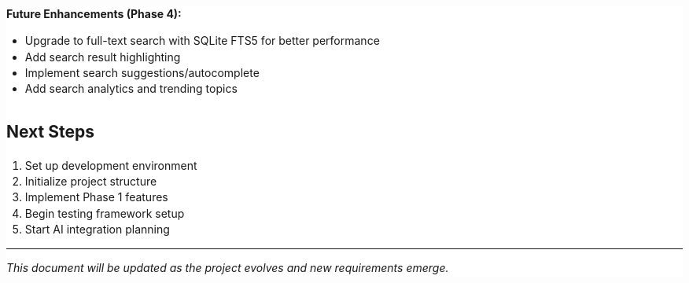 **Future Enhancements (Phase 4):**
- Upgrade to full-text search with SQLite FTS5 for better performance
- Add search result highlighting
- Implement search suggestions/autocomplete
- Add search analytics and trending topics

## Next Steps

1. Set up development environment
2. Initialize project structure
3. Implement Phase 1 features
4. Begin testing framework setup
5. Start AI integration planning

---

*This document will be updated as the project evolves and new requirements emerge.*
